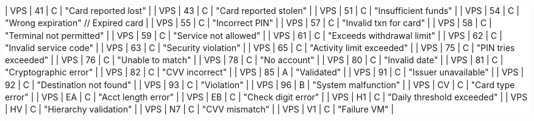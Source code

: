| VPS      | 41       | C        | "Card reported lost"               |
| VPS      | 43       | C        | "Card reported stolen"             |
| VPS      | 51       | C        | "Insufficient funds"               |
| VPS      | 54       | C        | "Wrong expiration" // Expired card |
| VPS      | 55       | C        | "Incorrect PIN"                    |
| VPS      | 57       | C        | "Invalid txn for card"             |
| VPS      | 58       | C        | "Terminal not permitted"           |
| VPS      | 59       | C        | "Service not allowed"              |
| VPS      | 61       | C        | "Exceeds withdrawal limit"         |
| VPS      | 62       | C        | "Invalid service code"             |
| VPS      | 63       | C        | "Security violation"               |
| VPS      | 65       | C        | "Activity limit exceeded"          |
| VPS      | 75       | C        | "PIN tries exceeded"               |
| VPS      | 76       | C        | "Unable to match"                  |
| VPS      | 78       | C        | "No account"                       |
| VPS      | 80       | C        | "Invalid date"                     |
| VPS      | 81       | C        | "Cryptographic error"              |
| VPS      | 82       | C        | "CVV incorrect"                    |
| VPS      | 85       | A        | "Validated"                        |
| VPS      | 91       | C        | "Issuer unavailable"               |
| VPS      | 92       | C        | "Destination not found"            |
| VPS      | 93       | C        | "Violation"                        |
| VPS      | 96       | B        | "System malfunction"               |
| VPS      | CV       | C        | "Card type error"                  |
| VPS      | EA       | C        | "Acct length error"                |
| VPS      | EB       | C        | "Check digit error"                |
| VPS      | H1       | C        | "Daily threshold exceeded"         |
| VPS      | HV       | C        | "Hierarchy validation"             |
| VPS      | N7       | C        | "CVV mismatch"                     |
| VPS      | V1       | C        | "Failure VM"                       |
